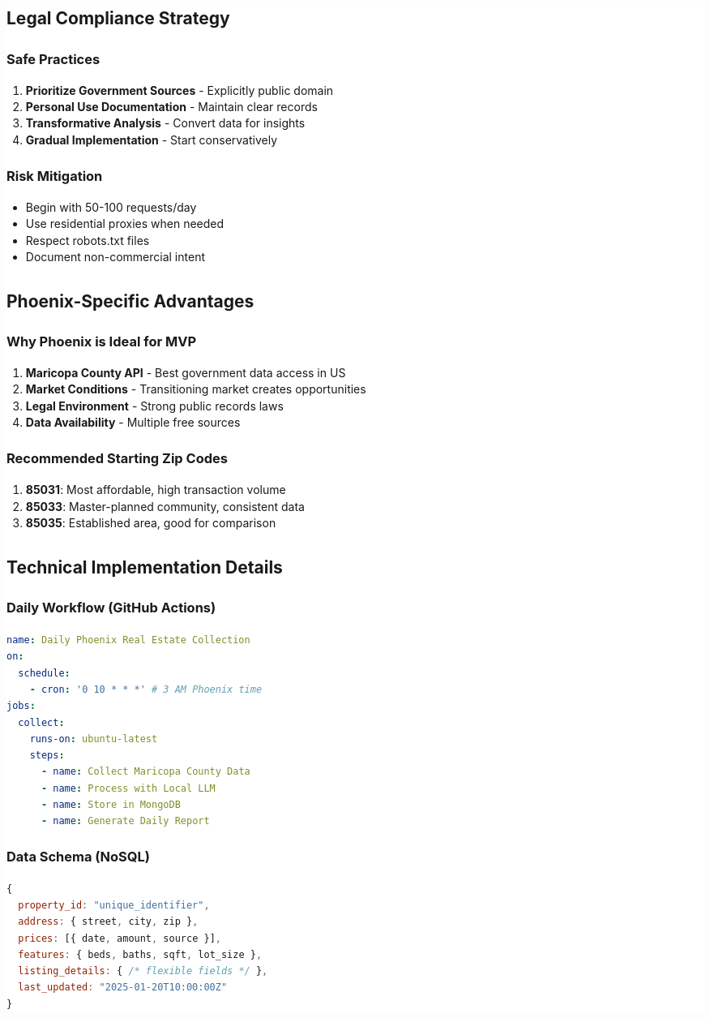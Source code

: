 ## Legal Compliance Strategy

### Safe Practices
1. **Prioritize Government Sources** - Explicitly public domain
2. **Personal Use Documentation** - Maintain clear records
3. **Transformative Analysis** - Convert data for insights
4. **Gradual Implementation** - Start conservatively

### Risk Mitigation
- Begin with 50-100 requests/day
- Use residential proxies when needed
- Respect robots.txt files
- Document non-commercial intent

## Phoenix-Specific Advantages

### Why Phoenix is Ideal for MVP
1. **Maricopa County API** - Best government data access in US
2. **Market Conditions** - Transitioning market creates opportunities  
3. **Legal Environment** - Strong public records laws
4. **Data Availability** - Multiple free sources

### Recommended Starting Zip Codes
1. **85031**: Most affordable, high transaction volume
2. **85033**: Master-planned community, consistent data
3. **85035**: Established area, good for comparison

## Technical Implementation Details

### Daily Workflow (GitHub Actions)
```yaml
name: Daily Phoenix Real Estate Collection
on:
  schedule:
    - cron: '0 10 * * *' # 3 AM Phoenix time
jobs:
  collect:
    runs-on: ubuntu-latest
    steps:
      - name: Collect Maricopa County Data
      - name: Process with Local LLM
      - name: Store in MongoDB
      - name: Generate Daily Report
```

### Data Schema (NoSQL)
```javascript
{
  property_id: "unique_identifier",
  address: { street, city, zip },
  prices: [{ date, amount, source }],
  features: { beds, baths, sqft, lot_size },
  listing_details: { /* flexible fields */ },
  last_updated: "2025-01-20T10:00:00Z"
}
```
